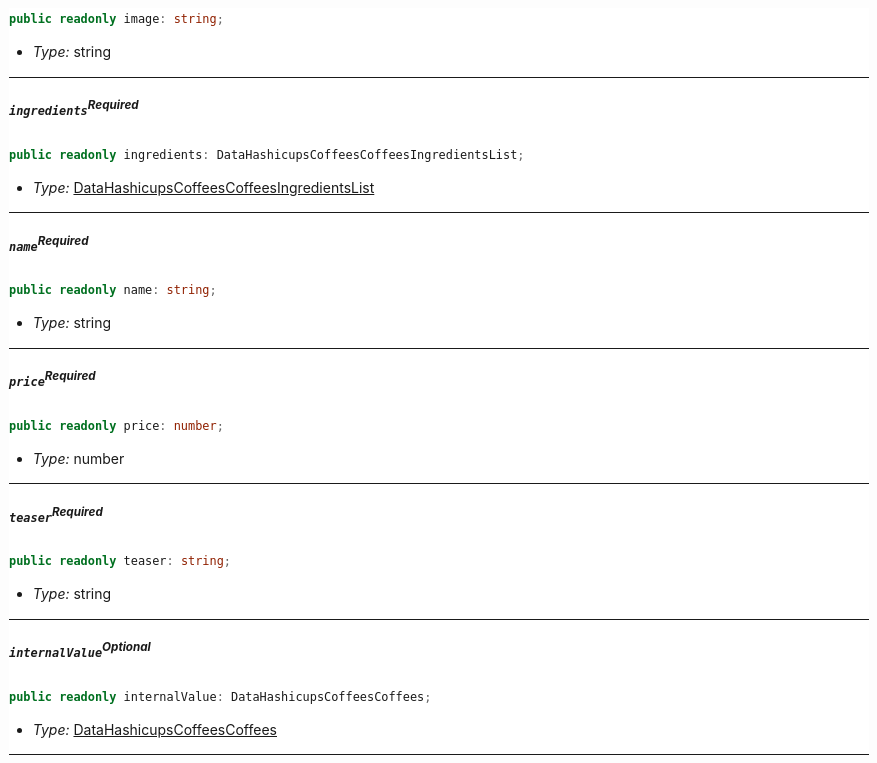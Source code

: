 ```typescript
public readonly image: string;
```

- *Type:* string

---

##### `ingredients`<sup>Required</sup> <a name="ingredients" id="@cdktf/provider-hashicups.dataHashicupsCoffees.DataHashicupsCoffeesCoffeesOutputReference.property.ingredients"></a>

```typescript
public readonly ingredients: DataHashicupsCoffeesCoffeesIngredientsList;
```

- *Type:* <a href="#@cdktf/provider-hashicups.dataHashicupsCoffees.DataHashicupsCoffeesCoffeesIngredientsList">DataHashicupsCoffeesCoffeesIngredientsList</a>

---

##### `name`<sup>Required</sup> <a name="name" id="@cdktf/provider-hashicups.dataHashicupsCoffees.DataHashicupsCoffeesCoffeesOutputReference.property.name"></a>

```typescript
public readonly name: string;
```

- *Type:* string

---

##### `price`<sup>Required</sup> <a name="price" id="@cdktf/provider-hashicups.dataHashicupsCoffees.DataHashicupsCoffeesCoffeesOutputReference.property.price"></a>

```typescript
public readonly price: number;
```

- *Type:* number

---

##### `teaser`<sup>Required</sup> <a name="teaser" id="@cdktf/provider-hashicups.dataHashicupsCoffees.DataHashicupsCoffeesCoffeesOutputReference.property.teaser"></a>

```typescript
public readonly teaser: string;
```

- *Type:* string

---

##### `internalValue`<sup>Optional</sup> <a name="internalValue" id="@cdktf/provider-hashicups.dataHashicupsCoffees.DataHashicupsCoffeesCoffeesOutputReference.property.internalValue"></a>

```typescript
public readonly internalValue: DataHashicupsCoffeesCoffees;
```

- *Type:* <a href="#@cdktf/provider-hashicups.dataHashicupsCoffees.DataHashicupsCoffeesCoffees">DataHashicupsCoffeesCoffees</a>

---



